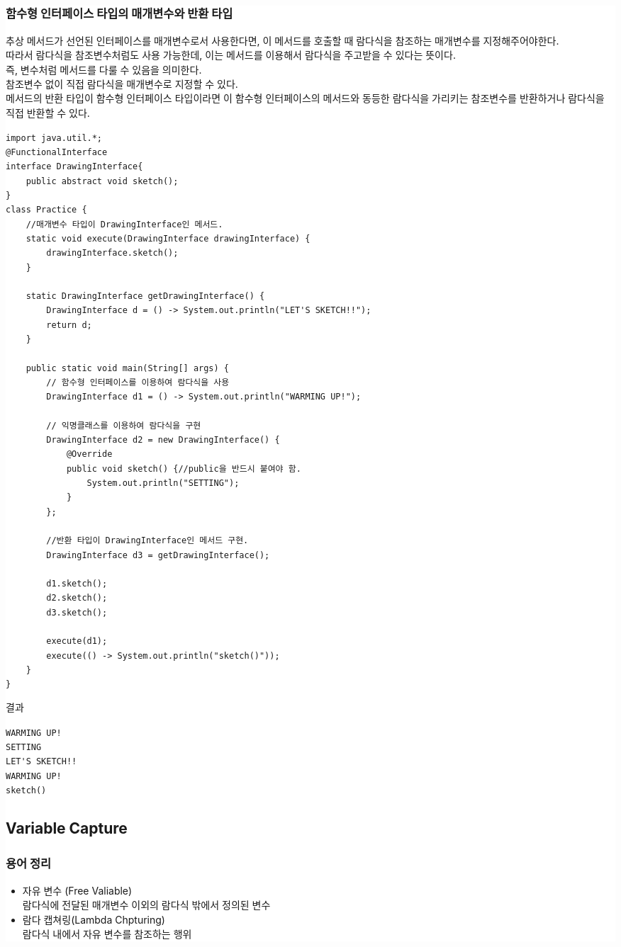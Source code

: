 ### 함수형 인터페이스 타입의 매개변수와 반환 타입
추상 메서드가 선언된 인터페이스를 매개변수로서 사용한다면, 이 메서드를 호출할 때 람다식을 참조하는 매개변수를 지정해주어야한다.  
따라서 람다식을 참조변수처럼도 사용 가능한데, 이는 메서드를 이용해서 람다식을 주고받을 수 있다는 뜻이다.  
즉, 변수처럼 메서드를 다룰 수 있음을 의미한다.  
참조변수 없이 직접 람다식을 매개변수로 지정할 수 있다.  
메서드의 반환 타입이 함수형 인터페이스 타입이라면 이 함수형 인터페이스의 메서드와 동등한 람다식을 가리키는 참조변수를 반환하거나 람다식을 직접 반환할 수 있다.  

```
import java.util.*;
@FunctionalInterface
interface DrawingInterface{
	public abstract void sketch();
}
class Practice {
	//매개변수 타입이 DrawingInterface인 메서드.
	static void execute(DrawingInterface drawingInterface) {
		drawingInterface.sketch();
	}
	
	static DrawingInterface getDrawingInterface() {
		DrawingInterface d = () -> System.out.println("LET'S SKETCH!!");
		return d;
	}
	
	public static void main(String[] args) {
		// 함수형 인터페이스를 이용하여 람다식을 사용
		DrawingInterface d1 = () -> System.out.println("WARMING UP!");
		
		// 익명클래스를 이용하여 람다식을 구현
		DrawingInterface d2 = new DrawingInterface() {
			@Override
			public void sketch() {//public을 반드시 붙여야 함.
				System.out.println("SETTING");
			}
		};
		
		//반환 타입이 DrawingInterface인 메서드 구현.
		DrawingInterface d3 = getDrawingInterface();
		
		d1.sketch();
		d2.sketch();
		d3.sketch();
		
		execute(d1);
		execute(() -> System.out.println("sketch()"));
	}
}
```

결과
```
WARMING UP!
SETTING
LET'S SKETCH!!
WARMING UP!
sketch()
```
## Variable Capture
### 용어 정리
- 자유 변수 (Free Valiable)  
  람다식에 전달된 매개변수 이외의 람다식 밖에서 정의된 변수
- 람다 캡쳐링(Lambda Chpturing)  
  람다식 내에서 자유 변수를 참조하는 행위